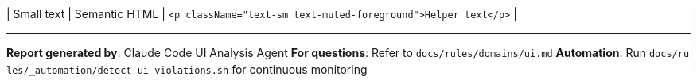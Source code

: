 | Small text | Semantic HTML | `<p className="text-sm text-muted-foreground">Helper text</p>` |

---

**Report generated by**: Claude Code UI Analysis Agent
**For questions**: Refer to `docs/rules/domains/ui.md`
**Automation**: Run `docs/rules/_automation/detect-ui-violations.sh` for continuous monitoring
